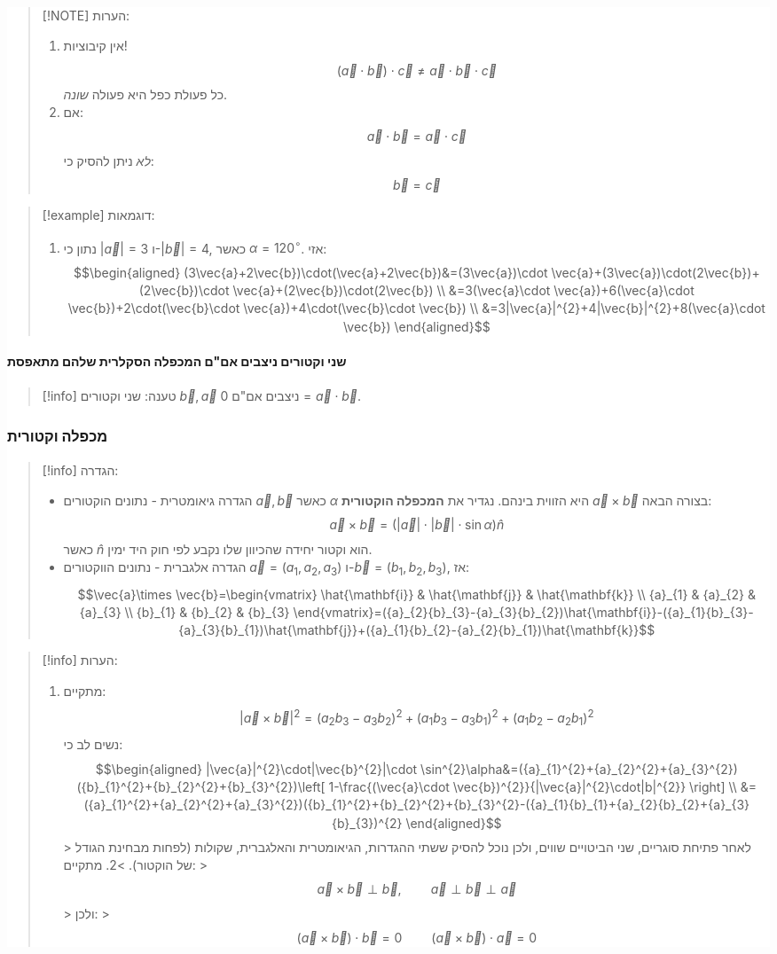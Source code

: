 
> [!NOTE] הערות:
> 1. אין קיבוציות!
> 	$$(\vec{a}\cdot \vec{b})\cdot \vec{c}\neq \vec{a}\cdot \vec{b}\cdot \vec{c}$$
> 	כל פעולת כפל היא פעולה *שונה*.
> 2. אם:
> 	$$\vec{a}\cdot \vec{b}=\vec{a}\cdot \vec{c}$$
> 	*לא* ניתן להסיק כי:
> 	$$\vec{b}=\vec{c}$$

>[!example] דוגמאות:
>1. נתון כי $|\vec{a}|=3$ ו-$|\vec{b}|=4$, כאשר $\alpha=120^{\circ}$.
>אזי:
>$$\begin{aligned}
(3\vec{a}+2\vec{b})\cdot(\vec{a}+2\vec{b})&=(3\vec{a})\cdot \vec{a}+(3\vec{a})\cdot(2\vec{b})+(2\vec{b})\cdot \vec{a}+(2\vec{b})\cdot(2\vec{b}) \\
&=3(\vec{a}\cdot \vec{a})+6(\vec{a}\cdot \vec{b})+2\cdot(\vec{b}\cdot \vec{a})+4\cdot(\vec{b}\cdot \vec{b}) \\
&=3|\vec{a}|^{2}+4|\vec{b}|^{2}+8(\vec{a}\cdot \vec{b})
\end{aligned}$$


####  שני וקטורים ניצבים אם"ם המכפלה הסקלרית שלהם מתאפסת
>[!info] טענה:
>שני וקטורים $\vec{b},\vec{a}$ ניצבים אם"ם $0=\vec{a}\cdot \vec{b}$.

### מכפלה וקטורית
<center>
<iframe width=640 height=360 src="https://www.youtube.com/embed/eu6i7WJeinw"></iframe>
</center>

>[!info] הגדרה:
>- הגדרה גיאומטרית - נתונים הוקטורים $\vec{a},\vec{b}$ כאשר $\alpha$ היא הזווית בינהם. נגדיר את **המכפלה הוקטורית** $\vec{a}\times \vec{b}$ בצורה הבאה:
>	$$\vec{a}\times \vec{b}=(|\vec{a}|\cdot|\vec{b}|\cdot \sin\alpha)\hat{n}$$
>	כאשר $\hat{n}$ הוא וקטור יחידה שהכיוון שלו נקבע לפי חוק היד ימין. 
>- הגדרה אלגברית - נתונים הווקטורים $\vec{a}=({a}_{1},{a}_{2},{a}_{3})$ ו-$\vec{b}=({b}_{1},{b}_{2},{b}_{3})$, אז:
>$$\vec{a}\times \vec{b}=\begin{vmatrix}
\hat{\mathbf{i}} & \hat{\mathbf{j}} & \hat{\mathbf{k}} \\
{a}_{1} & {a}_{2} & {a}_{3} \\
{b}_{1} & {b}_{2} & {b}_{3}
\end{vmatrix}=({a}_{2}{b}_{3}-{a}_{3}{b}_{2})\hat{\mathbf{i}}-({a}_{1}{b}_{3}-{a}_{3}{b}_{1})\hat{\mathbf{j}}+({a}_{1}{b}_{2}-{a}_{2}{b}_{1})\hat{\mathbf{k}}$$
><iframe scrolling="no" title="Vectors - cross product" src="https://www.geogebra.org/material/iframe/id/xy3jcr7d/width/700/height/400/border/888888/sfsb/true/smb/false/stb/false/stbh/false/ai/false/asb/false/sri/false/rc/false/ld/false/sdz/true/ctl/false" width="700px" height="400px" style="border:0px;"> </iframe>

>[!info] הערות:
>1. מתקיים:
>	$$|\vec{a}\times \vec{b}|^{2}=({a}_{2}{b}_{3}-{a}_{3}{b}_{2})^{2}+({a}_{1}{b}_{3}-{a}_{3}{b}_{1})^{2}+({a}_{1}{b}_{2}-{a}_{2}{b}_{1})^{2}$$
>	נשים לב כי:
>	$$\begin{aligned}
|\vec{a}|^{2}\cdot|\vec{b}^{2}|\cdot \sin^{2}\alpha&=({a}_{1}^{2}+{a}_{2}^{2}+{a}_{3}^{2})({b}_{1}^{2}+{b}_{2}^{2}+{b}_{3}^{2})\left[ 1-\frac{(\vec{a}\cdot \vec{b})^{2}}{|\vec{a}|^{2}\cdot|b|^{2}} \right] \\
&=({a}_{1}^{2}+{a}_{2}^{2}+{a}_{3}^{2})({b}_{1}^{2}+{b}_{2}^{2}+{b}_{3}^{2}-({a}_{1}{b}_{1}+{a}_{2}{b}_{2}+{a}_{3}{b}_{3})^{2}
\end{aligned}$$
	>	לאחר פתיחת סוגריים, שני הביטויים שווים, ולכן נוכל להסיק ששתי ההגדרות, הגיאומטרית והאלגברית, שקולות (לפחות מבחינת הגודל של הוקטור).
	>2. מתקיים:
	>	$$\vec{a}\times \vec{b}\perp\vec{b}, \quad \quad \vec{a}\perp \vec{b}\perp \vec{a}$$
	>	ולכן:
	>	$$(\vec{a}\times \vec{b})\cdot \vec{b}=0 \quad \quad (\vec{a}\times \vec{b})\cdot \vec{a}=0$$